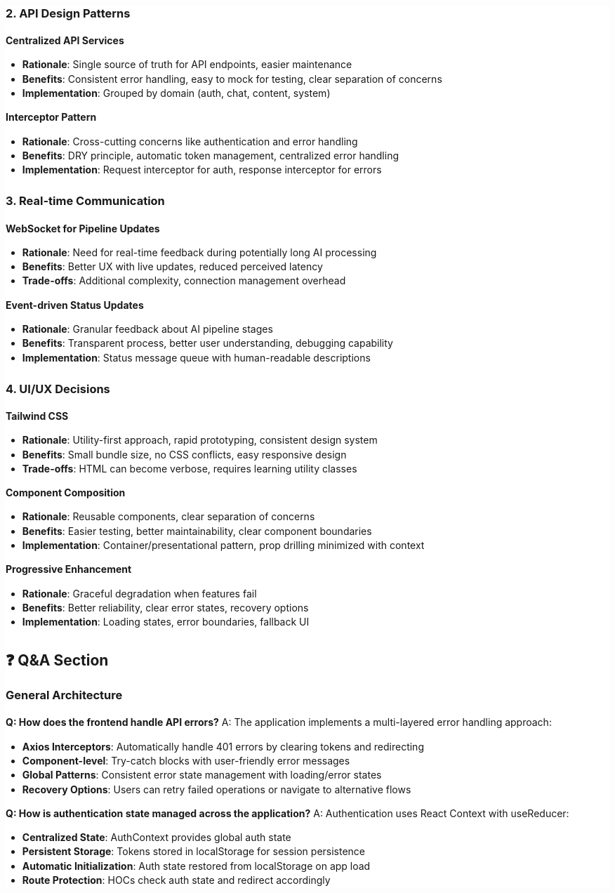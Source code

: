 ### 2. API Design Patterns

**Centralized API Services**
- **Rationale**: Single source of truth for API endpoints, easier maintenance
- **Benefits**: Consistent error handling, easy to mock for testing, clear separation of concerns
- **Implementation**: Grouped by domain (auth, chat, content, system)

**Interceptor Pattern**
- **Rationale**: Cross-cutting concerns like authentication and error handling
- **Benefits**: DRY principle, automatic token management, centralized error handling
- **Implementation**: Request interceptor for auth, response interceptor for errors

### 3. Real-time Communication

**WebSocket for Pipeline Updates**
- **Rationale**: Need for real-time feedback during potentially long AI processing
- **Benefits**: Better UX with live updates, reduced perceived latency
- **Trade-offs**: Additional complexity, connection management overhead

**Event-driven Status Updates**
- **Rationale**: Granular feedback about AI pipeline stages
- **Benefits**: Transparent process, better user understanding, debugging capability
- **Implementation**: Status message queue with human-readable descriptions

### 4. UI/UX Decisions

**Tailwind CSS**
- **Rationale**: Utility-first approach, rapid prototyping, consistent design system
- **Benefits**: Small bundle size, no CSS conflicts, easy responsive design
- **Trade-offs**: HTML can become verbose, requires learning utility classes

**Component Composition**
- **Rationale**: Reusable components, clear separation of concerns
- **Benefits**: Easier testing, better maintainability, clear component boundaries
- **Implementation**: Container/presentational pattern, prop drilling minimized with context

**Progressive Enhancement**
- **Rationale**: Graceful degradation when features fail
- **Benefits**: Better reliability, clear error states, recovery options
- **Implementation**: Loading states, error boundaries, fallback UI

## ❓ Q&A Section

### General Architecture

**Q: How does the frontend handle API errors?**
A: The application implements a multi-layered error handling approach:
- **Axios Interceptors**: Automatically handle 401 errors by clearing tokens and redirecting
- **Component-level**: Try-catch blocks with user-friendly error messages
- **Global Patterns**: Consistent error state management with loading/error states
- **Recovery Options**: Users can retry failed operations or navigate to alternative flows

**Q: How is authentication state managed across the application?**
A: Authentication uses React Context with useReducer:
- **Centralized State**: AuthContext provides global auth state
- **Persistent Storage**: Tokens stored in localStorage for session persistence
- **Automatic Initialization**: Auth state restored from localStorage on app load
- **Route Protection**: HOCs check auth state and redirect accordingly
